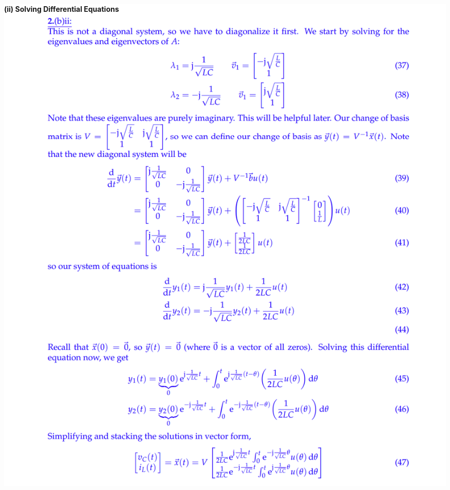 **(ii) Solving Differential Equations**![image.png](./Stability_Feedback_Control.assets/20230722_0935009907.png)
